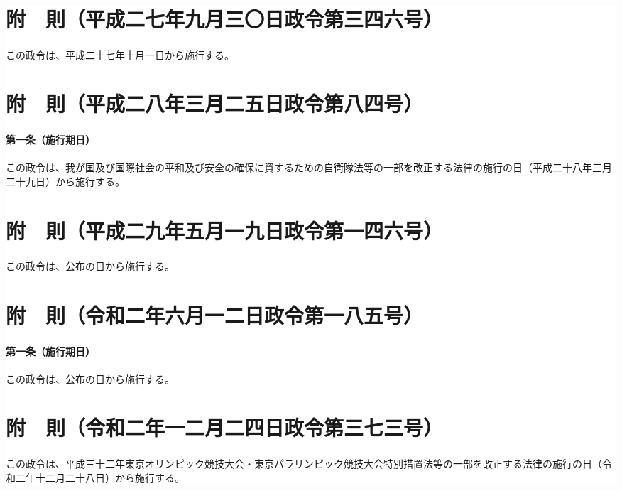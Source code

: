 # 附　則（平成二七年九月三〇日政令第三四六号）
この政令は、平成二十七年十月一日から施行する。
# 附　則（平成二八年三月二五日政令第八四号）
#### 第一条（施行期日）
この政令は、我が国及び国際社会の平和及び安全の確保に資するための自衛隊法等の一部を改正する法律の施行の日（平成二十八年三月二十九日）から施行する。
# 附　則（平成二九年五月一九日政令第一四六号）
この政令は、公布の日から施行する。
# 附　則（令和二年六月一二日政令第一八五号）
#### 第一条（施行期日）
この政令は、公布の日から施行する。
# 附　則（令和二年一二月二四日政令第三七三号）
この政令は、平成三十二年東京オリンピック競技大会・東京パラリンピック競技大会特別措置法等の一部を改正する法律の施行の日（令和二年十二月二十八日）から施行する。
